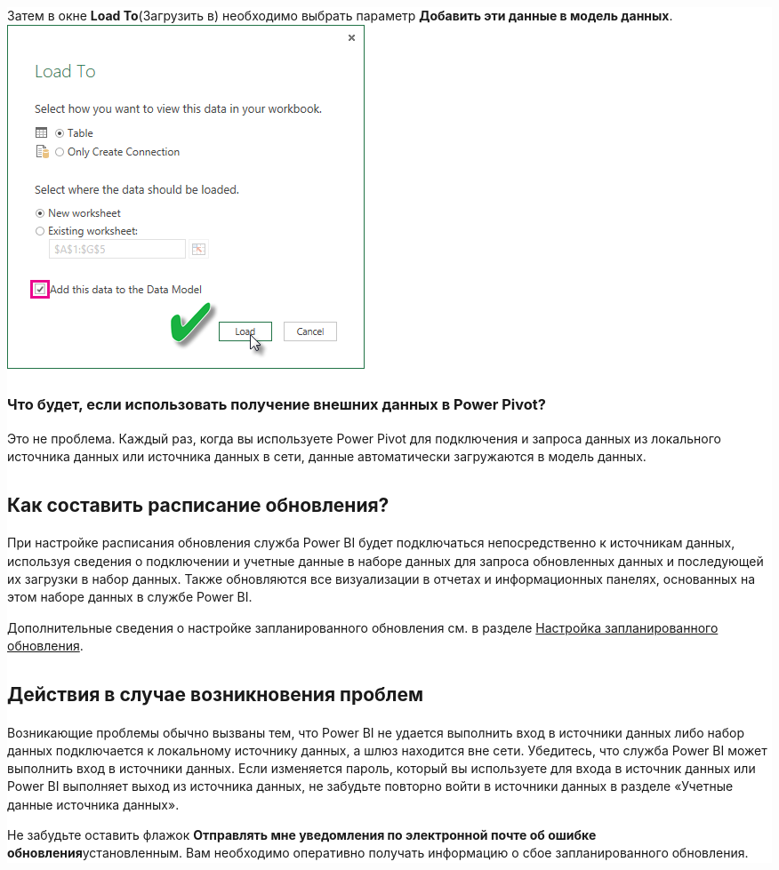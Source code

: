 Затем в окне **Load To**(Загрузить в) необходимо выбрать параметр **Добавить эти данные в модель данных**.  
    ![](media/refresh-excel-file-onedrive/refresh_loadtodm_3.png)

### <a name="what-if-i-use-get-external-data-in-power-pivot"></a>Что будет, если использовать получение внешних данных в Power Pivot?
Это не проблема. Каждый раз, когда вы используете Power Pivot для подключения и запроса данных из локального источника данных или источника данных в сети, данные автоматически загружаются в модель данных.

## <a name="how-do-i-schedule-refresh"></a>Как составить расписание обновления?
При настройке расписания обновления служба Power BI будет подключаться непосредственно к источникам данных, используя сведения о подключении и учетные данные в наборе данных для запроса обновленных данных и последующей их загрузки в набор данных. Также обновляются все визуализации в отчетах и информационных панелях, основанных на этом наборе данных в службе Power BI.

Дополнительные сведения о настройке запланированного обновления см. в разделе [Настройка запланированного обновления](refresh-scheduled-refresh.md).

## <a name="when-things-go-wrong"></a>Действия в случае возникновения проблем
Возникающие проблемы обычно вызваны тем, что Power BI не удается выполнить вход в источники данных либо набор данных подключается к локальному источнику данных, а шлюз находится вне сети. Убедитесь, что служба Power BI может выполнить вход в источники данных. Если изменяется пароль, который вы используете для входа в источник данных или Power BI выполняет выход из источника данных, не забудьте повторно войти в источники данных в разделе «Учетные данные источника данных».

Не забудьте оставить флажок **Отправлять мне уведомления по электронной почте об ошибке обновления**установленным. Вам необходимо оперативно получать информацию о сбое запланированного обновления.
